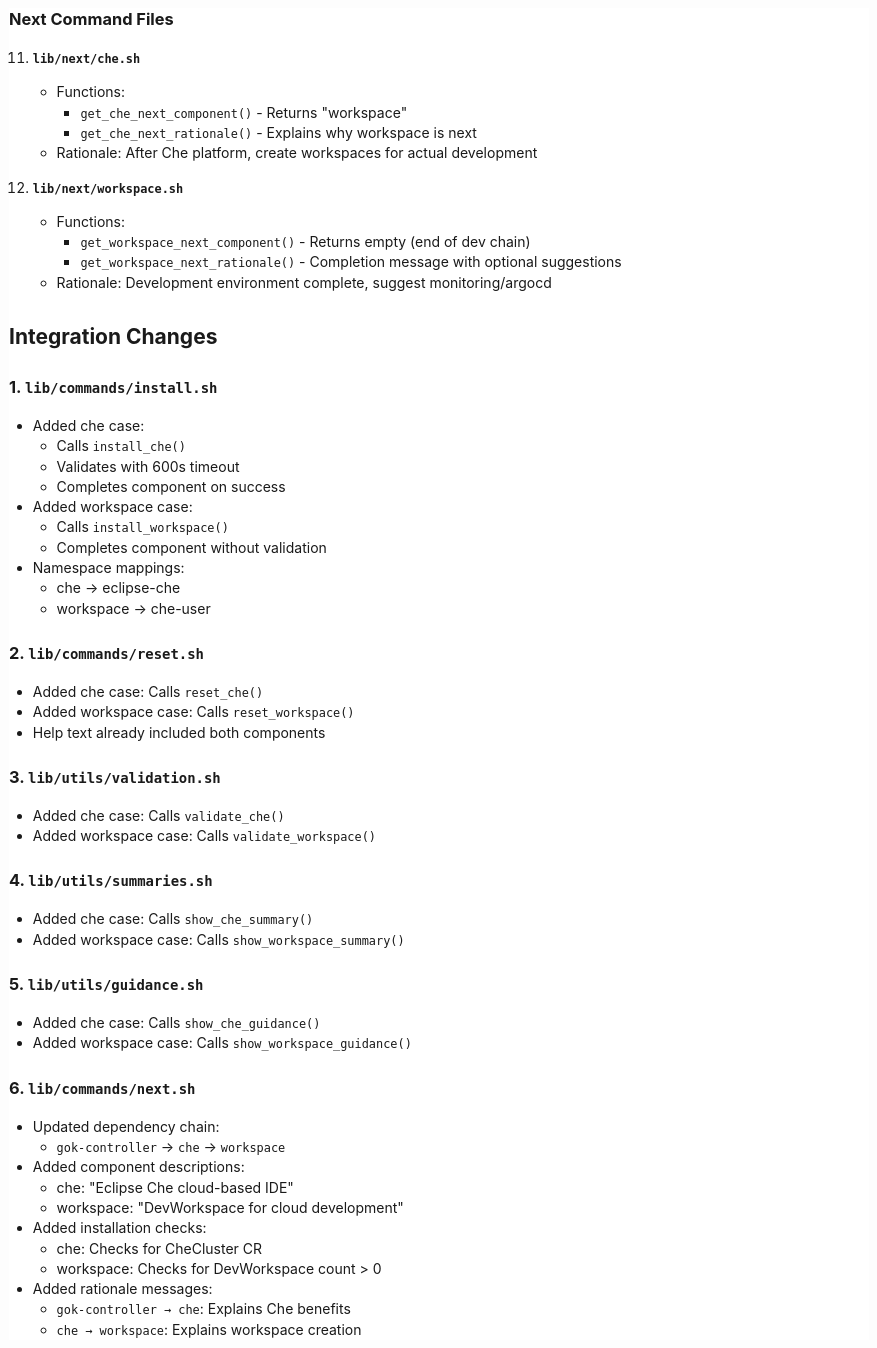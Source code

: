 ### Next Command Files
11. **`lib/next/che.sh`**
    - Functions:
      - `get_che_next_component()` - Returns "workspace"
      - `get_che_next_rationale()` - Explains why workspace is next
    - Rationale: After Che platform, create workspaces for actual development

12. **`lib/next/workspace.sh`**
    - Functions:
      - `get_workspace_next_component()` - Returns empty (end of dev chain)
      - `get_workspace_next_rationale()` - Completion message with optional suggestions
    - Rationale: Development environment complete, suggest monitoring/argocd

## Integration Changes

### 1. `lib/commands/install.sh`
- Added che case:
  - Calls `install_che()`
  - Validates with 600s timeout
  - Completes component on success
- Added workspace case:
  - Calls `install_workspace()`
  - Completes component without validation
- Namespace mappings:
  - che → eclipse-che
  - workspace → che-user

### 2. `lib/commands/reset.sh`
- Added che case: Calls `reset_che()`
- Added workspace case: Calls `reset_workspace()`
- Help text already included both components

### 3. `lib/utils/validation.sh`
- Added che case: Calls `validate_che()`
- Added workspace case: Calls `validate_workspace()`

### 4. `lib/utils/summaries.sh`
- Added che case: Calls `show_che_summary()`
- Added workspace case: Calls `show_workspace_summary()`

### 5. `lib/utils/guidance.sh`
- Added che case: Calls `show_che_guidance()`
- Added workspace case: Calls `show_workspace_guidance()`

### 6. `lib/commands/next.sh`
- Updated dependency chain:
  - `gok-controller` → `che` → `workspace`
- Added component descriptions:
  - che: "Eclipse Che cloud-based IDE"
  - workspace: "DevWorkspace for cloud development"
- Added installation checks:
  - che: Checks for CheCluster CR
  - workspace: Checks for DevWorkspace count > 0
- Added rationale messages:
  - `gok-controller → che`: Explains Che benefits
  - `che → workspace`: Explains workspace creation
